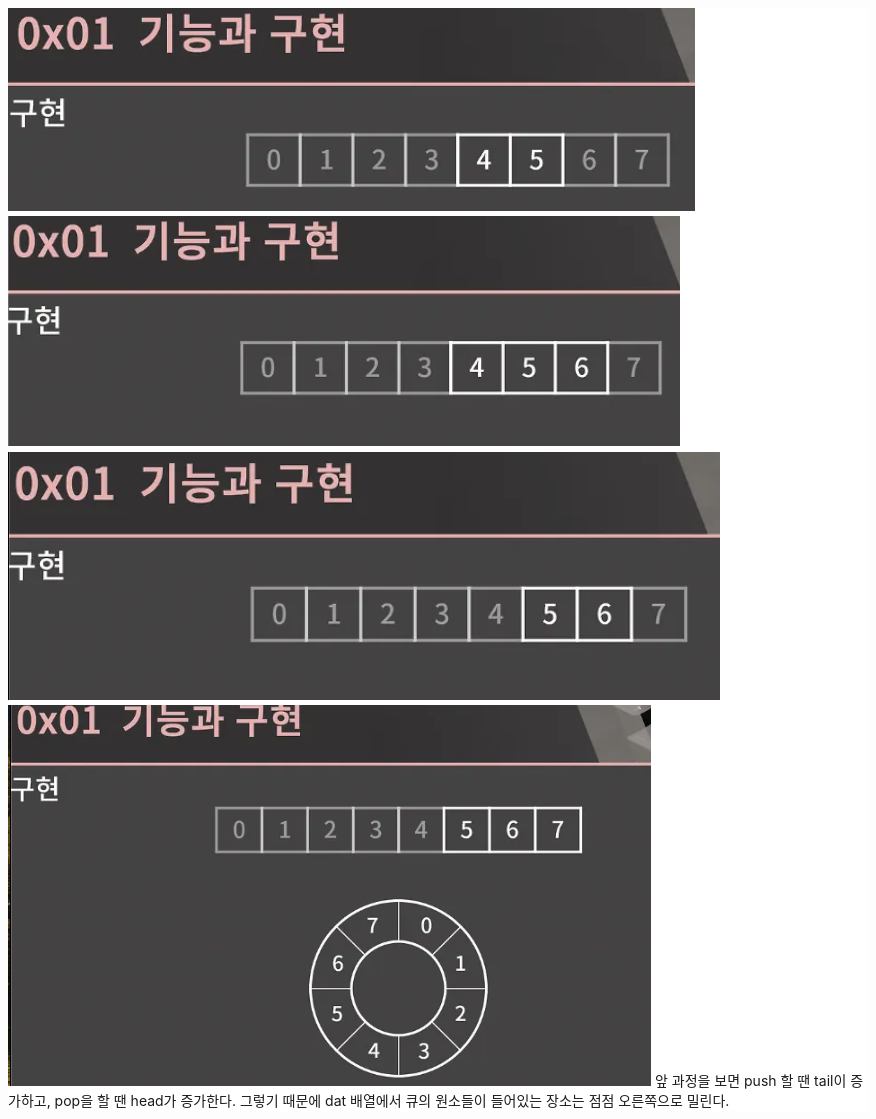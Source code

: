 ![alt text](image-16.png)
![alt text](image-17.png)
![alt text](image-18.png)
![alt text](image-19.png)
앞 과정을 보면 push 할 땐 tail이 증가하고, pop을 할 땐 head가 증가한다. 그렇기 때문에 dat 배열에서 큐의 원소들이 들어있는 장소는 점점 오른쪽으로 밀린다.
